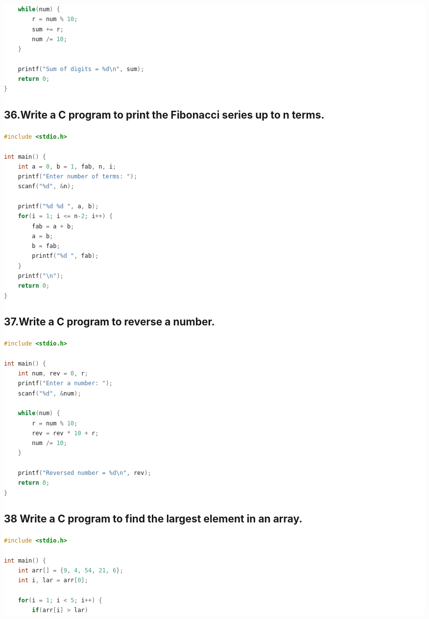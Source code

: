 ```c
    while(num) {
        r = num % 10;
        sum += r;
        num /= 10;
    }

    printf("Sum of digits = %d\n", sum);
    return 0;
}
```
## 36.Write a C program to print the Fibonacci series up to n terms.
```c
#include <stdio.h>

int main() {
    int a = 0, b = 1, fab, n, i;
    printf("Enter number of terms: ");
    scanf("%d", &n);

    printf("%d %d ", a, b);
    for(i = 1; i <= n-2; i++) {
        fab = a + b;
        a = b;
        b = fab;
        printf("%d ", fab);
    }
    printf("\n");
    return 0;
}
```
## 37.Write a C program to reverse a number.
```c
#include <stdio.h>

int main() {
    int num, rev = 0, r;
    printf("Enter a number: ");
    scanf("%d", &num);

    while(num) {
        r = num % 10;
        rev = rev * 10 + r;
        num /= 10;
    }

    printf("Reversed number = %d\n", rev);
    return 0;
}
```
## 38 Write a C program to find the largest element in an array.
```c
#include <stdio.h>

int main() {
    int arr[] = {9, 4, 54, 21, 6};
    int i, lar = arr[0];

    for(i = 1; i < 5; i++) {
        if(arr[i] > lar)
```
